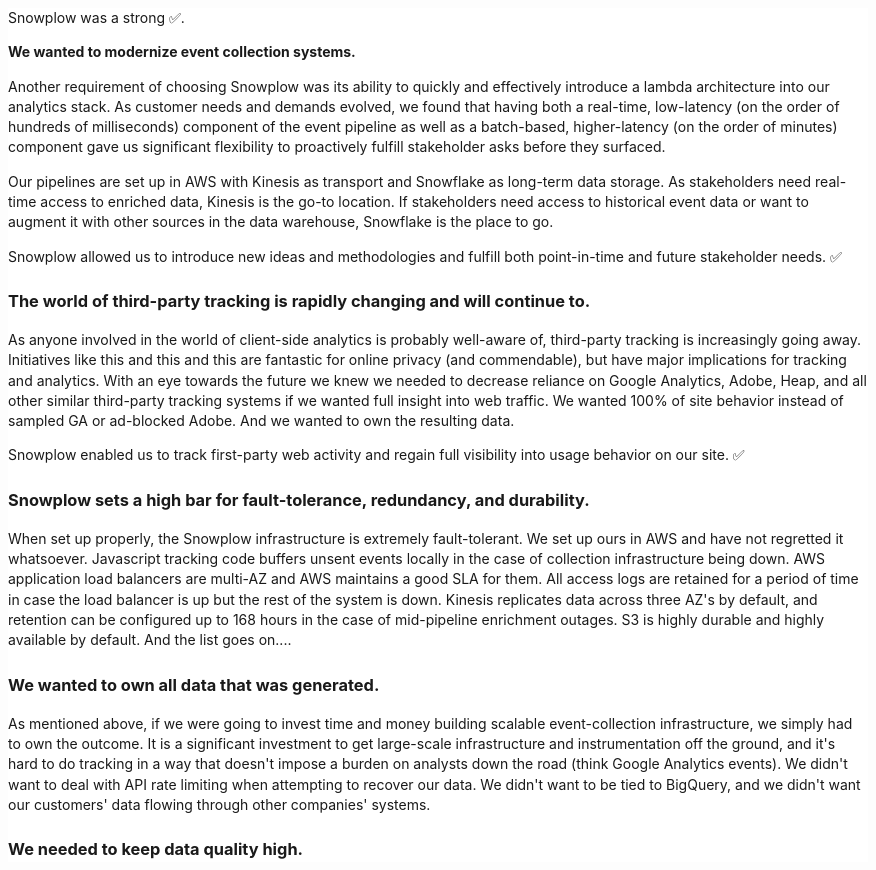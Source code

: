 Snowplow was a strong ✅.

**We wanted to modernize event collection systems.**

Another requirement of choosing Snowplow was its ability to quickly and effectively introduce a lambda architecture into our analytics stack. As customer needs and demands evolved, we found that having both a real-time, low-latency (on the order of hundreds of milliseconds) component of the event pipeline as well as a batch-based, higher-latency (on the order of minutes) component gave us significant flexibility to proactively fulfill stakeholder asks before they surfaced.

Our pipelines are set up in AWS with Kinesis as transport and Snowflake as long-term data storage. As stakeholders need real-time access to enriched data, Kinesis is the go-to location. If stakeholders need access to historical event data or want to augment it with other sources in the data warehouse, Snowflake is the place to go.

Snowplow allowed us to introduce new ideas and methodologies and fulfill both point-in-time and future stakeholder needs. ✅

### The world of third-party tracking is rapidly changing and will continue to.

As anyone involved in the world of client-side analytics is probably well-aware of, third-party tracking is increasingly going away. Initiatives like this and this and this are fantastic for online privacy (and commendable), but have major implications for tracking and analytics. With an eye towards the future we knew we needed to decrease reliance on Google Analytics, Adobe, Heap, and all other similar third-party tracking systems if we wanted full insight into web traffic. We wanted 100% of site behavior instead of sampled GA or ad-blocked Adobe. And we wanted to own the resulting data.

Snowplow enabled us to track first-party web activity and regain full visibility into usage behavior on our site. ✅

### Snowplow sets a high bar for fault-tolerance, redundancy, and durability.

When set up properly, the Snowplow infrastructure is extremely fault-tolerant. We set up ours in AWS and have not regretted it whatsoever.
Javascript tracking code buffers unsent events locally in the case of collection infrastructure being down. AWS application load balancers are multi-AZ and AWS maintains a good SLA for them. All access logs are retained for a period of time in case the load balancer is up but the rest of the system is down. Kinesis replicates data across three AZ's by default, and retention can be configured up to 168 hours in the case of mid-pipeline enrichment outages. S3 is highly durable and highly available by default. And the list goes on....

### We wanted to own all data that was generated.

As mentioned above, if we were going to invest time and money building scalable event-collection infrastructure, we simply had to own the outcome. It is a significant investment to get large-scale infrastructure and instrumentation off the ground, and it's hard to do tracking in a way that doesn't impose a burden on analysts down the road (think Google Analytics events).
We didn't want to deal with API rate limiting when attempting to recover our data. We didn't want to be tied to BigQuery, and we didn't want our customers' data flowing through other companies' systems.


### We needed to keep data quality high.
